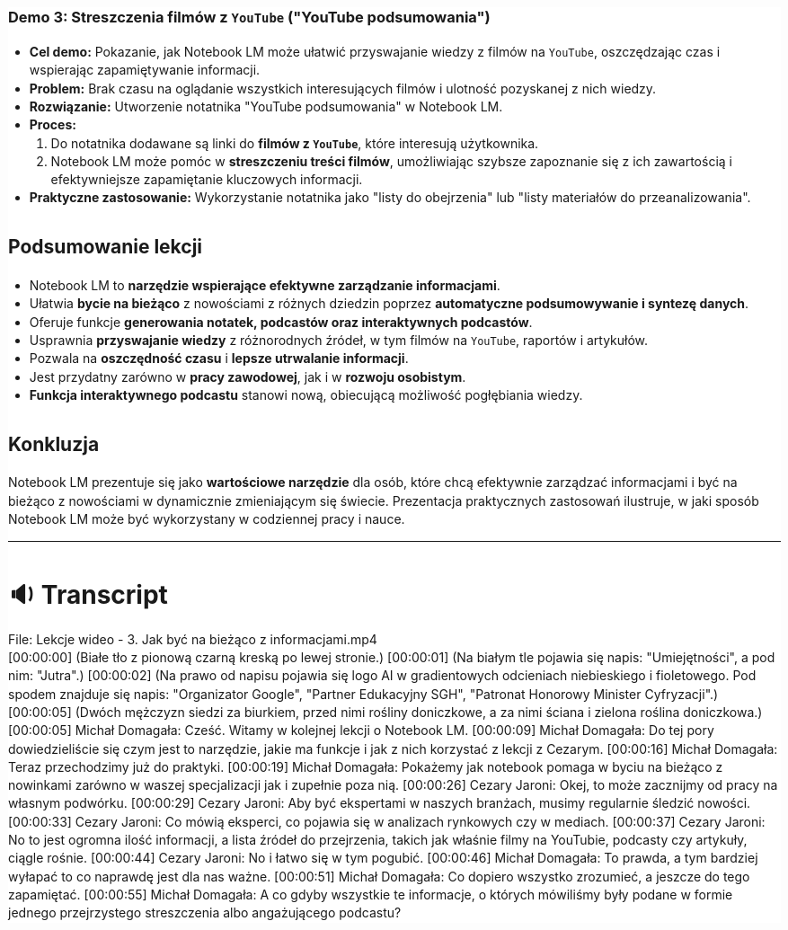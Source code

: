 ### Demo 3: Streszczenia filmów z `YouTube` ("YouTube podsumowania")

- **Cel demo:** Pokazanie, jak Notebook LM może ułatwić przyswajanie wiedzy z filmów na `YouTube`, oszczędzając czas i wspierając zapamiętywanie informacji.
- **Problem:** Brak czasu na oglądanie wszystkich interesujących filmów i ulotność pozyskanej z nich wiedzy.
- **Rozwiązanie:** Utworzenie notatnika "YouTube podsumowania" w Notebook LM.
- **Proces:**
    1. Do notatnika dodawane są linki do **filmów z `YouTube`**, które interesują użytkownika.
    2. Notebook LM może pomóc w **streszczeniu treści filmów**, umożliwiając szybsze zapoznanie się z ich zawartością i efektywniejsze zapamiętanie kluczowych informacji.
- **Praktyczne zastosowanie:** Wykorzystanie notatnika jako "listy do obejrzenia" lub "listy materiałów do przeanalizowania".

## Podsumowanie lekcji

- Notebook LM to **narzędzie wspierające efektywne zarządzanie informacjami**.
- Ułatwia **bycie na bieżąco** z nowościami z różnych dziedzin poprzez **automatyczne podsumowywanie i syntezę danych**.
- Oferuje funkcje **generowania notatek, podcastów oraz interaktywnych podcastów**.
- Usprawnia **przyswajanie wiedzy** z różnorodnych źródeł, w tym filmów na `YouTube`, raportów i artykułów.
- Pozwala na **oszczędność czasu** i **lepsze utrwalanie informacji**.
- Jest przydatny zarówno w **pracy zawodowej**, jak i w **rozwoju osobistym**.
- **Funkcja interaktywnego podcastu** stanowi nową, obiecującą możliwość pogłębiania wiedzy.

## Konkluzja

Notebook LM prezentuje się jako **wartościowe narzędzie** dla osób, które chcą efektywnie zarządzać informacjami i być na bieżąco z nowościami w dynamicznie zmieniającym się świecie. Prezentacja praktycznych zastosowań ilustruje, w jaki sposób Notebook LM może być wykorzystany w codziennej pracy i nauce.


___

# 🔉 Transcript
File: Lekcje wideo - 3. Jak być na bieżąco z informacjami.mp4<br>
[00:00:00] (Białe tło z pionową czarną kreską po lewej stronie.)
[00:00:01] (Na białym tle pojawia się napis: "Umiejętności", a pod nim: "Jutra".)
[00:00:02] (Na prawo od napisu pojawia się logo AI w gradientowych odcieniach niebieskiego i fioletowego. Pod spodem znajduje się napis: "Organizator Google", "Partner Edukacyjny SGH", "Patronat Honorowy Minister Cyfryzacji".)
[00:00:05] (Dwóch mężczyzn siedzi za biurkiem, przed nimi rośliny doniczkowe, a za nimi ściana i zielona roślina doniczkowa.)
[00:00:05] Michał Domagała: Cześć. Witamy w kolejnej lekcji o Notebook LM.
[00:00:09] Michał Domagała: Do tej pory dowiedzieliście się czym jest to narzędzie, jakie ma funkcje i jak z nich korzystać z lekcji z Cezarym.
[00:00:16] Michał Domagała: Teraz przechodzimy już do praktyki.
[00:00:19] Michał Domagała: Pokażemy jak notebook pomaga w byciu na bieżąco z nowinkami zarówno w waszej specjalizacji jak i zupełnie poza nią.
[00:00:26] Cezary Jaroni: Okej, to może zacznijmy od pracy na własnym podwórku.
[00:00:29] Cezary Jaroni: Aby być ekspertami w naszych branżach, musimy regularnie śledzić nowości.
[00:00:33] Cezary Jaroni: Co mówią eksperci, co pojawia się w analizach rynkowych czy w mediach.
[00:00:37] Cezary Jaroni: No to jest ogromna ilość informacji, a lista źródeł do przejrzenia, takich jak właśnie filmy na YouTubie, podcasty czy artykuły, ciągle rośnie.
[00:00:44] Cezary Jaroni: No i łatwo się w tym pogubić.
[00:00:46] Michał Domagała: To prawda, a tym bardziej wyłapać to co naprawdę jest dla nas ważne.
[00:00:51] Michał Domagała: Co dopiero wszystko zrozumieć, a jeszcze do tego zapamiętać.
[00:00:55] Michał Domagała: A co gdyby wszystkie te informacje, o których mówiliśmy były podane w formie jednego przejrzystego streszczenia albo angażującego podcastu?